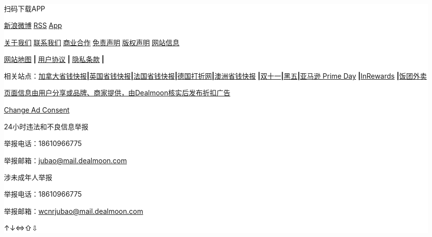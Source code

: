 扫码下载APP

[](javascript:;)

[新浪微博](https://weibo.com/dealmoon "新浪微博") [RSS](https://feeds.feedburner.com/dealmoon "RSS") [App](//www.dealmoon.com/cn/app-download)

[关于我们](https://www.dealmoon.com/cn/about) [联系我们](https://www.dealmoon.com/cn/comments/adcooperation) [商业合作](https://www.dealmoon.com/advertising) [免责声明](https://www.dealmoon.com/disclaimer.html) [版权声明](https://www.dealmoon.com/cn/copyright_notice.html) [网站信息](javascript:;)

[网站地图](https://www.dealmoon.com/cn/sitemap.html) **|** [用户协议](https://sso.dealmoon.com/register/useragreement?language=cn) **|** [隐私条款](https://www.dealmoon.com/cn/privacy_policy.html) **|**[](#)

相关站点：[加拿大省钱快报](https://www.dealmoon.ca)**|**[英国省钱快报](https://www.dealmoon.co.uk)**|**[法国省钱快报](https://www.dealmoon.fr)**|**[德国打折网](https://www.dazhe.de)**|**[澳洲省钱快报](https://www.dealmoon.com.au) **|**[双十一](//www.dealmoon.com/cn/dealmoon-singles-day/1557020.html)**|**[黑五](//www.dealmoon.com/cn/dealmoon-black-friday/1557074.html)**|**[亚马逊 Prime Day](https://www.dealmoon.com/cn/2-day-hot-sale-amazon-prime-day/2396717.html) **|**[InRewards](https://www.inrewards.com/) **|**[饭团外卖](https://www.fantuanorder.com?f_channel=dealmoon)

[页面信息由用户分享或品牌、商家提供，由Dealmoon核实后发布折扣广告](https://www.dealmoon.com/disclaimer.html)

[Change Ad Consent](javascript:window.__tcfapi&&__tcfapi('openunic');)

24小时违法和不良信息举报

举报电话：18610966775  

举报邮箱：jubao@mail.dealmoon.com

涉未成年人举报

举报电话：18610966775  

举报邮箱：wcnrjubao@mail.dealmoon.com

↑↓⇔⇧⇩